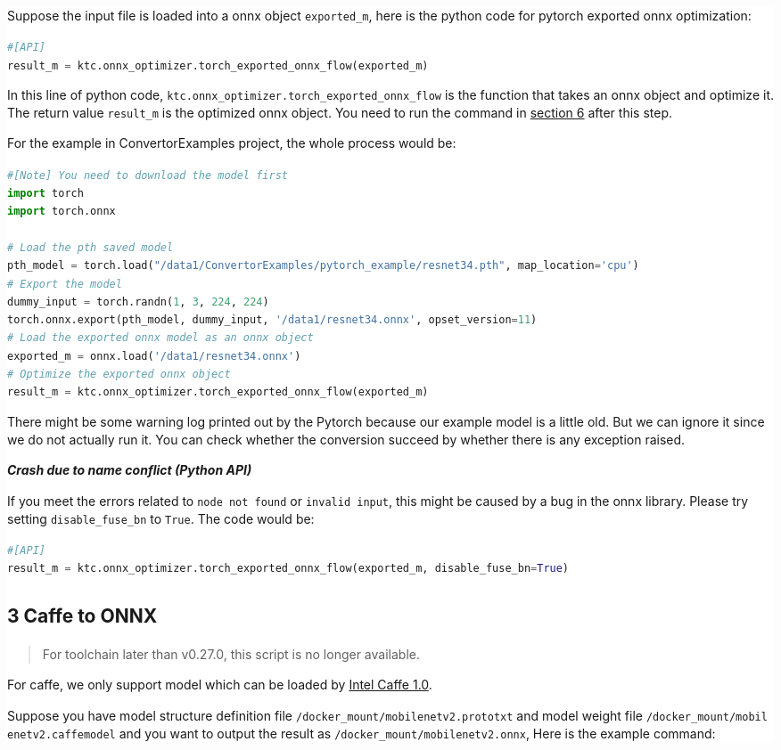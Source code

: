Suppose the input file is loaded into a onnx object `exported_m`, here is the python code for pytorch exported onnx optimization:

```python
#[API]
result_m = ktc.onnx_optimizer.torch_exported_onnx_flow(exported_m)
```

In this line of python code, `ktc.onnx_optimizer.torch_exported_onnx_flow` is the function that takes an onnx object and optimize it. The return value `result_m` is the optimized onnx object. You need to run the command in [section 6](#6-onnx-to-onnx-onnx-optimization) after this step.

For the example in ConvertorExamples project, the whole process would be:

```python
#[Note] You need to download the model first
import torch
import torch.onnx

# Load the pth saved model
pth_model = torch.load("/data1/ConvertorExamples/pytorch_example/resnet34.pth", map_location='cpu')
# Export the model
dummy_input = torch.randn(1, 3, 224, 224)
torch.onnx.export(pth_model, dummy_input, '/data1/resnet34.onnx', opset_version=11)
# Load the exported onnx model as an onnx object
exported_m = onnx.load('/data1/resnet34.onnx')
# Optimize the exported onnx object
result_m = ktc.onnx_optimizer.torch_exported_onnx_flow(exported_m)
```

There might be some warning log printed out by the Pytorch because our example model is a little old. But we can ignore it since we do not actually run it. You can check whether the conversion succeed by whether there is any exception raised.

*__Crash due to name conflict (Python API)__*

If you meet the errors related to `node not found` or `invalid input`, this might be caused by a bug in the onnx library.
Please try setting `disable_fuse_bn` to `True`. The code would be:

```python
#[API]
result_m = ktc.onnx_optimizer.torch_exported_onnx_flow(exported_m, disable_fuse_bn=True)
```

## 3 Caffe to ONNX

> For toolchain later than v0.27.0, this script is no longer available.

For caffe, we only support model which can be loaded by [Intel Caffe 1.0](https://github.com/intel/caffe).

Suppose you have model structure definition file `/docker_mount/mobilenetv2.prototxt` and model weight file
`/docker_mount/mobilenetv2.caffemodel` and you want to output the result as `/docker_mount/mobilenetv2.onnx`, Here is
the example command:
